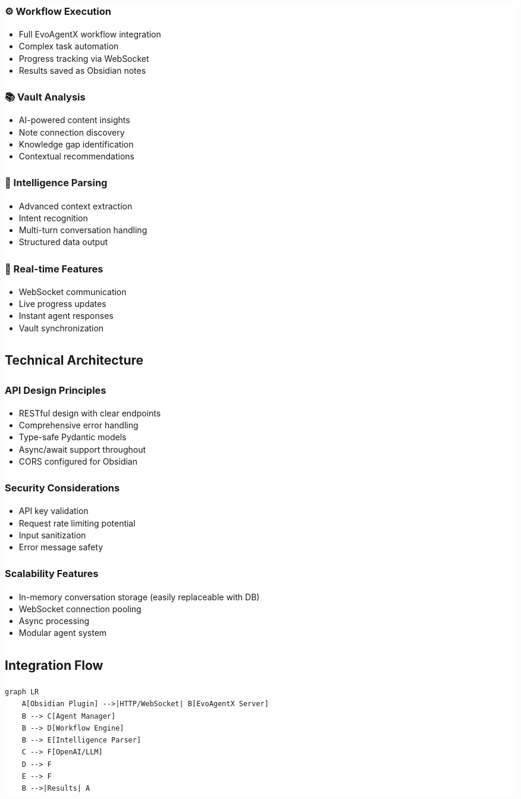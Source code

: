### ⚙️ Workflow Execution
- Full EvoAgentX workflow integration
- Complex task automation
- Progress tracking via WebSocket
- Results saved as Obsidian notes

### 📚 Vault Analysis
- AI-powered content insights
- Note connection discovery
- Knowledge gap identification
- Contextual recommendations

### 🧠 Intelligence Parsing
- Advanced context extraction
- Intent recognition
- Multi-turn conversation handling
- Structured data output

### 🔄 Real-time Features
- WebSocket communication
- Live progress updates
- Instant agent responses
- Vault synchronization

## Technical Architecture

### API Design Principles
- RESTful design with clear endpoints
- Comprehensive error handling
- Type-safe Pydantic models
- Async/await support throughout
- CORS configured for Obsidian

### Security Considerations
- API key validation
- Request rate limiting potential
- Input sanitization
- Error message safety

### Scalability Features
- In-memory conversation storage (easily replaceable with DB)
- WebSocket connection pooling
- Async processing
- Modular agent system

## Integration Flow

```mermaid
graph LR
    A[Obsidian Plugin] -->|HTTP/WebSocket| B[EvoAgentX Server]
    B --> C[Agent Manager]
    B --> D[Workflow Engine]
    B --> E[Intelligence Parser]
    C --> F[OpenAI/LLM]
    D --> F
    E --> F
    B -->|Results| A
```
